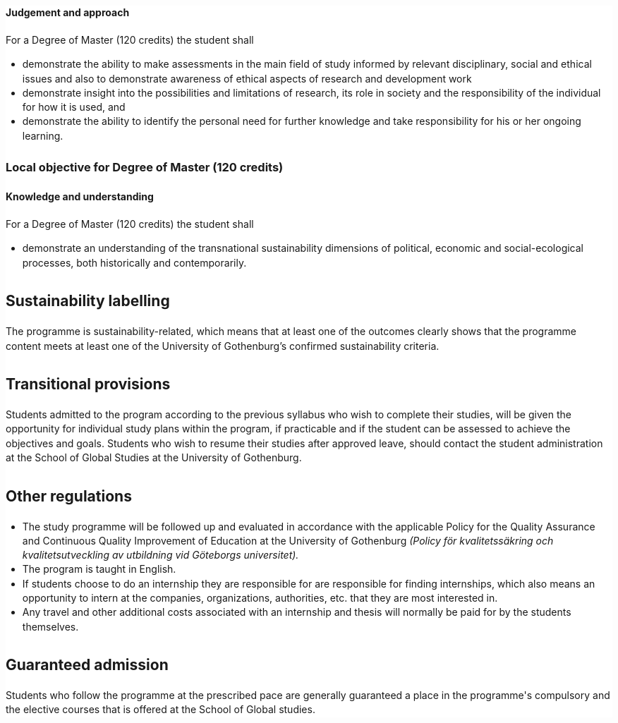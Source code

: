 #### Judgement and approach

For a Degree of Master (120 credits) the student shall

- demonstrate the ability to make assessments in the main field of study informed by relevant disciplinary, social and ethical issues and also to demonstrate awareness of ethical aspects of research and development work
- demonstrate insight into the possibilities and limitations of research, its role in society and the responsibility of the individual for how it is used, and
- demonstrate the ability to identify the personal need for further knowledge and take responsibility for his or her ongoing learning.

### Local objective for Degree of Master (120 credits)

#### Knowledge and understanding

For a Degree of Master (120 credits) the student shall

- demonstrate an understanding of the transnational sustainability dimensions of political, economic and social-ecological processes, both historically and contemporarily.

## Sustainability labelling

The programme is sustainability-related, which means that at least one of the outcomes clearly shows that the programme content meets at least one of the University of Gothenburg’s confirmed sustainability criteria.


## Transitional provisions

Students admitted to the program according to the previous syllabus who wish to complete their studies, will be given the opportunity for individual study plans within the program, if practicable and if the student can be assessed to achieve the objectives and goals. Students who wish to resume their studies after approved leave, should contact the student administration at the School of Global Studies at the University of Gothenburg.

## Other regulations

- The study programme will be followed up and evaluated in accordance with the applicable Policy for the Quality Assurance and Continuous Quality Improvement of Education at the University of Gothenburg _(Policy för kvalitetssäkring och kvalitetsutveckling av utbildning vid Göteborgs universitet)._
- The program is taught in English.
- If students choose to do an internship they are responsible for are responsible for finding internships, which also means an opportunity to intern at the companies, organizations, authorities, etc. that they are most interested in.
- Any travel and other additional costs associated with an internship and thesis will normally be paid for by the students themselves.

## Guaranteed admission

Students who follow the programme at the prescribed pace are generally guaranteed a place in the programme's compulsory and the elective courses that is offered at the School of Global studies.